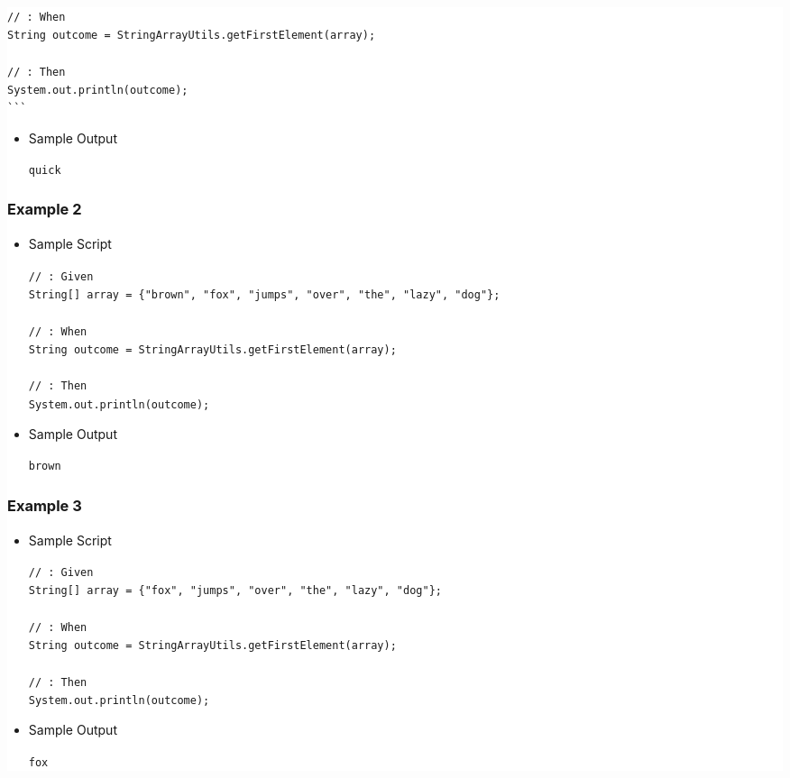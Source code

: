     // : When
    String outcome = StringArrayUtils.getFirstElement(array);
    
    // : Then
    System.out.println(outcome);
    ```



* Sample Output

    ```
    quick
    ```
    
    
### Example 2
* Sample Script

    ```
    // : Given
    String[] array = {"brown", "fox", "jumps", "over", "the", "lazy", "dog"};
    
    // : When
    String outcome = StringArrayUtils.getFirstElement(array);
    
    // : Then
    System.out.println(outcome);
    ```



* Sample Output

    ```
    brown
    ```





### Example 3
* Sample Script

    ```
    // : Given
    String[] array = {"fox", "jumps", "over", "the", "lazy", "dog"};
    
    // : When
    String outcome = StringArrayUtils.getFirstElement(array);
    
    // : Then
    System.out.println(outcome);
    ```



* Sample Output

    ```
    fox
    ```
